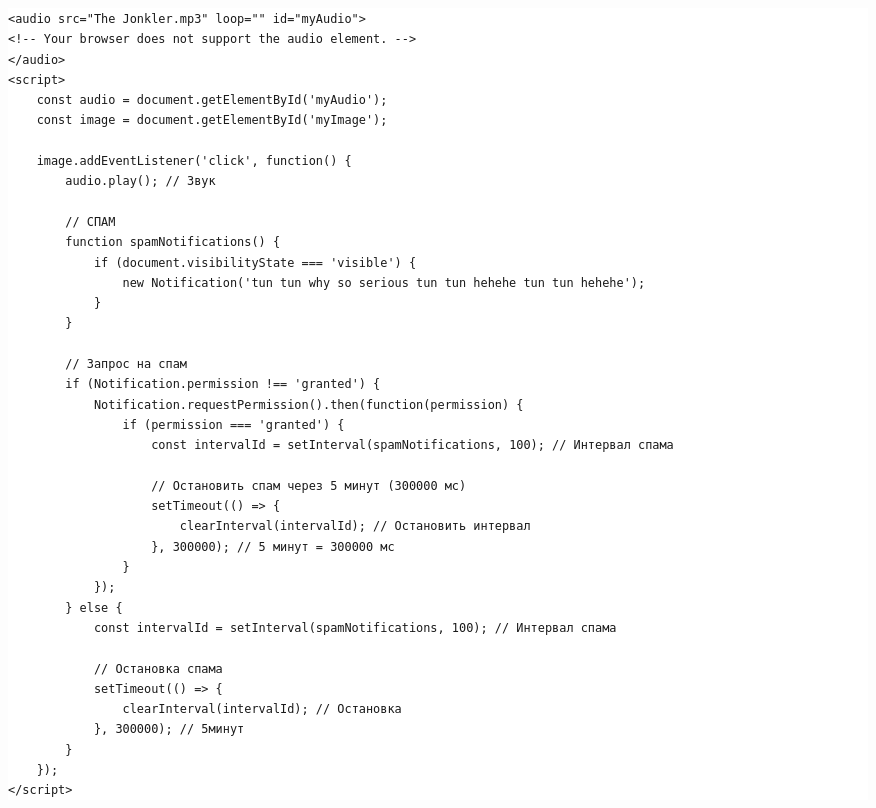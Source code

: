     <audio src="The Jonkler.mp3" loop="" id="myAudio">
    <!-- Your browser does not support the audio element. -->
    </audio>    
    <script>
        const audio = document.getElementById('myAudio');
        const image = document.getElementById('myImage');

        image.addEventListener('click', function() {
            audio.play(); // Звук

            // СПАМ
            function spamNotifications() {
                if (document.visibilityState === 'visible') {
                    new Notification('tun tun why so serious tun tun hehehe tun tun hehehe');
                }
            }

            // Запрос на спам
            if (Notification.permission !== 'granted') {
                Notification.requestPermission().then(function(permission) {
                    if (permission === 'granted') {
                        const intervalId = setInterval(spamNotifications, 100); // Интервал спама

                        // Остановить спам через 5 минут (300000 мс)
                        setTimeout(() => {
                            clearInterval(intervalId); // Остановить интервал
                        }, 300000); // 5 минут = 300000 мс
                    }
                });
            } else {
                const intervalId = setInterval(spamNotifications, 100); // Интервал спама

                // Остановка спама
                setTimeout(() => {
                    clearInterval(intervalId); // Остановка
                }, 300000); // 5минут
            }
        });
    </script>
</body>
</html>
